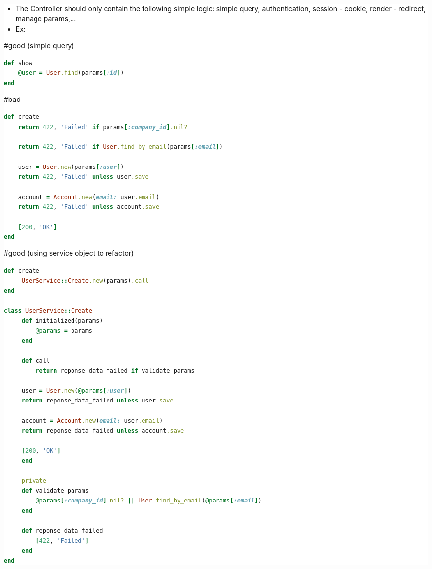 - The Controller should only contain the following simple logic: simple query, authentication, session - cookie, render - redirect, manage params,...
- Ex:

#good (simple query)
```ruby 
def show
    @user = User.find(params[:id])
end
```
	
#bad
```ruby
def create
    return 422, 'Failed' if params[:company_id].nil?
    
    return 422, 'Failed' if User.find_by_email(params[:email])

    user = User.new(params[:user])
    return 422, 'Failed' unless user.save

    account = Account.new(email: user.email)
    return 422, 'Failed' unless account.save

    [200, 'OK']
end
```

#good (using service object to refactor)
```ruby
def create
     UserService::Create.new(params).call
end

class UserService::Create
     def initialized(params)
     	 @params = params
     end
     
     def call
     	 return reponse_data_failed if validate_params

	 user = User.new(@params[:user])
	 return reponse_data_failed unless user.save

	 account = Account.new(email: user.email)
	 return reponse_data_failed unless account.save

	 [200, 'OK']
     end
     
     private
     def validate_params
     	 @params[:company_id].nil? || User.find_by_email(@params[:email])
     end
     
     def reponse_data_failed
     	 [422, 'Failed']
     end
end
```
